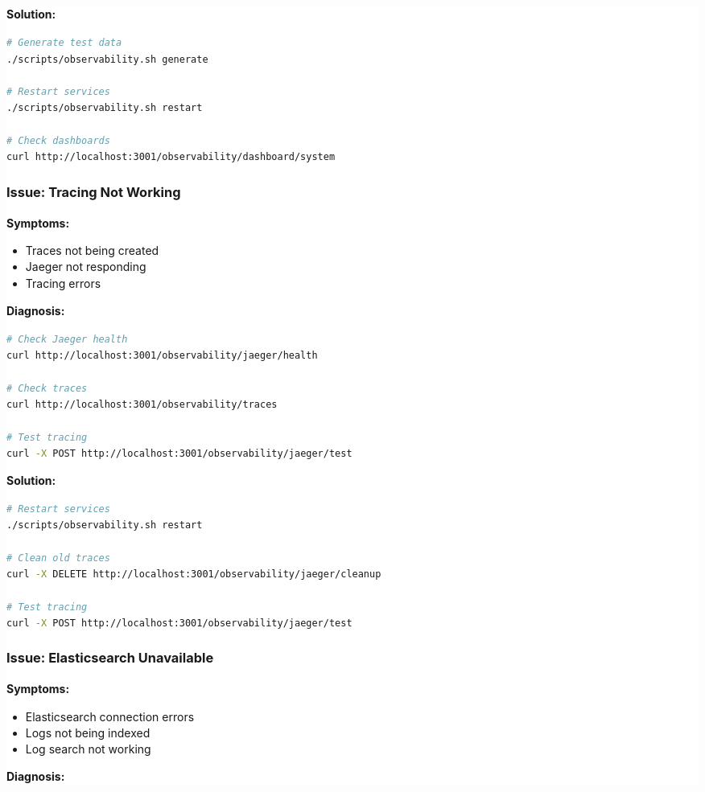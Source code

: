 **Solution:**

```bash
# Generate test data
./scripts/observability.sh generate

# Restart services
./scripts/observability.sh restart

# Check dashboards
curl http://localhost:3001/observability/dashboard/system
```

### Issue: Tracing Not Working

**Symptoms:**

- Traces not being created
- Jaeger not responding
- Tracing errors

**Diagnosis:**

```bash
# Check Jaeger health
curl http://localhost:3001/observability/jaeger/health

# Check traces
curl http://localhost:3001/observability/traces

# Test tracing
curl -X POST http://localhost:3001/observability/jaeger/test
```

**Solution:**

```bash
# Restart services
./scripts/observability.sh restart

# Clean old traces
curl -X DELETE http://localhost:3001/observability/jaeger/cleanup

# Test tracing
curl -X POST http://localhost:3001/observability/jaeger/test
```

### Issue: Elasticsearch Unavailable

**Symptoms:**

- Elasticsearch connection errors
- Logs not being indexed
- Log search not working

**Diagnosis:**
